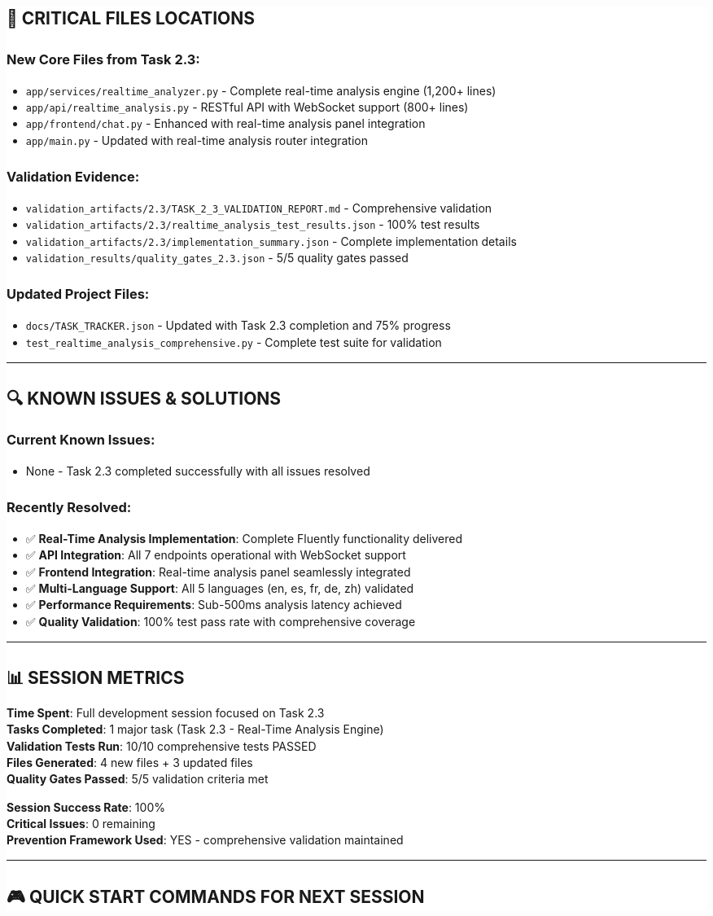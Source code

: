 ## 📁 **CRITICAL FILES LOCATIONS**

### **New Core Files from Task 2.3**:
- `app/services/realtime_analyzer.py` - Complete real-time analysis engine (1,200+ lines)
- `app/api/realtime_analysis.py` - RESTful API with WebSocket support (800+ lines)
- `app/frontend/chat.py` - Enhanced with real-time analysis panel integration
- `app/main.py` - Updated with real-time analysis router integration

### **Validation Evidence**:
- `validation_artifacts/2.3/TASK_2_3_VALIDATION_REPORT.md` - Comprehensive validation
- `validation_artifacts/2.3/realtime_analysis_test_results.json` - 100% test results
- `validation_artifacts/2.3/implementation_summary.json` - Complete implementation details
- `validation_results/quality_gates_2.3.json` - 5/5 quality gates passed

### **Updated Project Files**:
- `docs/TASK_TRACKER.json` - Updated with Task 2.3 completion and 75% progress
- `test_realtime_analysis_comprehensive.py` - Complete test suite for validation

---

## 🔍 **KNOWN ISSUES & SOLUTIONS**

### **Current Known Issues**:
- None - Task 2.3 completed successfully with all issues resolved

### **Recently Resolved**:
- ✅ **Real-Time Analysis Implementation**: Complete Fluently functionality delivered
- ✅ **API Integration**: All 7 endpoints operational with WebSocket support
- ✅ **Frontend Integration**: Real-time analysis panel seamlessly integrated
- ✅ **Multi-Language Support**: All 5 languages (en, es, fr, de, zh) validated
- ✅ **Performance Requirements**: Sub-500ms analysis latency achieved
- ✅ **Quality Validation**: 100% test pass rate with comprehensive coverage

---

## 📊 **SESSION METRICS**

**Time Spent**: Full development session focused on Task 2.3  
**Tasks Completed**: 1 major task (Task 2.3 - Real-Time Analysis Engine)  
**Validation Tests Run**: 10/10 comprehensive tests PASSED  
**Files Generated**: 4 new files + 3 updated files  
**Quality Gates Passed**: 5/5 validation criteria met  

**Session Success Rate**: 100%  
**Critical Issues**: 0 remaining  
**Prevention Framework Used**: YES - comprehensive validation maintained  

---

## 🎮 **QUICK START COMMANDS FOR NEXT SESSION**
